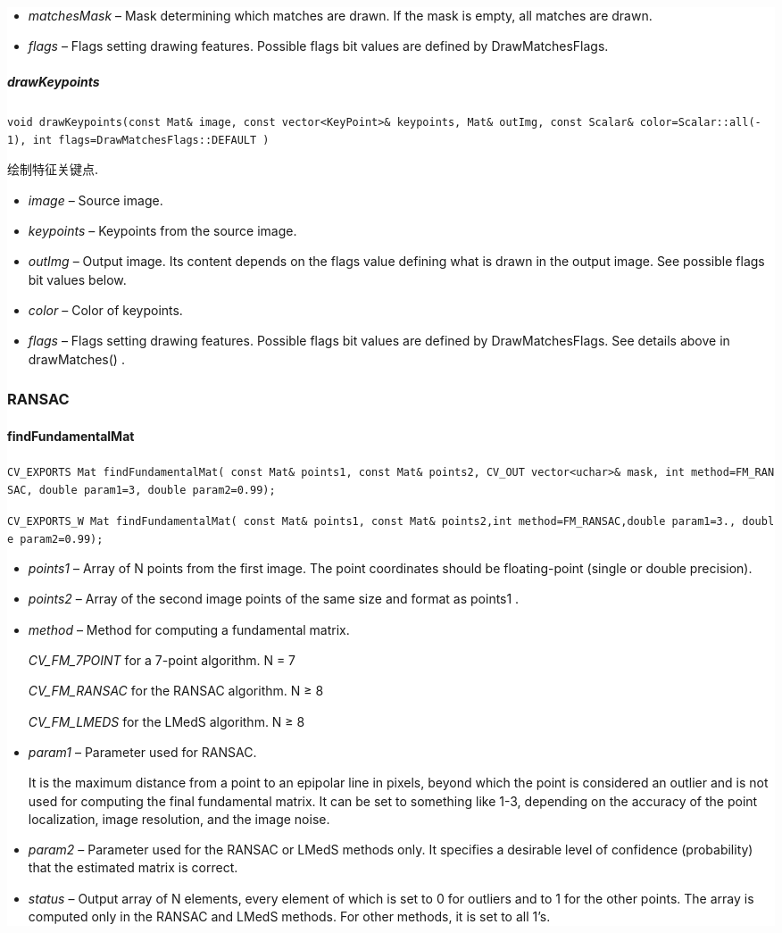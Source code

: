 * *matchesMask* – Mask determining which matches are drawn. If the mask is empty, all matches are drawn.

* *flags* – Flags setting drawing features. Possible flags bit values are defined by DrawMatchesFlags.

##### drawKeypoints

`void drawKeypoints(const Mat& image, const vector<KeyPoint>& keypoints, Mat& outImg, const Scalar& color=Scalar::all(-1), int flags=DrawMatchesFlags::DEFAULT )`

绘制特征关键点.

* *image* – Source image.

* *keypoints* – Keypoints from the source image.

* *outImg* – Output image. Its content depends on the flags value defining what is drawn in the output image. See possible flags bit values below.

* *color* – Color of keypoints.

* *flags* – Flags setting drawing features. Possible flags bit values are defined by DrawMatchesFlags. See details above in drawMatches() .

### RANSAC

#### findFundamentalMat

`CV_EXPORTS Mat findFundamentalMat( const Mat& points1, const Mat& points2, CV_OUT vector<uchar>& mask, int method=FM_RANSAC, double param1=3, double param2=0.99);`

`CV_EXPORTS_W Mat findFundamentalMat( const Mat& points1, const Mat& points2,int method=FM_RANSAC,double param1=3., double param2=0.99);`

* *points1* – Array of N points from the first image. The point coordinates should be floating-point (single or double precision).

* *points2* – Array of the second image points of the same size and format as points1 .

* *method* – Method for computing a fundamental matrix.

  *CV_FM_7POINT* for a 7-point algorithm.  N = 7

  *CV_FM_RANSAC* for the RANSAC algorithm.  N ≥ 8

  *CV_FM_LMEDS* for the LMedS algorithm.  N ≥ 8

* *param1* – Parameter used for RANSAC.

  It is the maximum distance from a point to an epipolar line in pixels, beyond which the point is considered an outlier and is not used for computing the final fundamental matrix. It can be set to something like 1-3, depending on the accuracy of the point localization, image resolution, and the image noise.

* *param2* – Parameter used for the RANSAC or LMedS methods only.
  It specifies a desirable level of confidence (probability) that the estimated matrix is correct.

* *status* – Output array of N elements, every element of which is set to 0 for outliers and to 1 for the other points. The array is computed only in the RANSAC and LMedS methods. For other methods, it is set to all 1’s.
